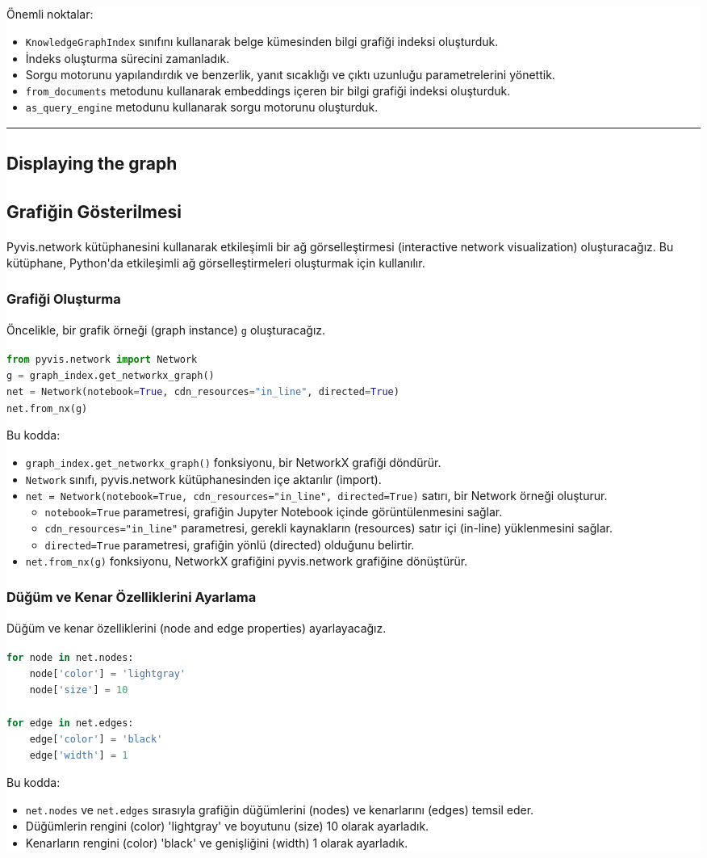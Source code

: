 Önemli noktalar:
* `KnowledgeGraphIndex` sınıfını kullanarak belge kümesinden bilgi grafiği indeksi oluşturduk.
* İndeks oluşturma sürecini zamanladık.
* Sorgu motorunu yapılandırdık ve benzerlik, yanıt sıcaklığı ve çıktı uzunluğu parametrelerini yönettik.
* `from_documents` metodunu kullanarak embeddings içeren bir bilgi grafiği indeksi oluşturduk.
* `as_query_engine` metodunu kullanarak sorgu motorunu oluşturduk.

---

## Displaying the graph

## Grafiğin Gösterilmesi
Pyvis.network kütüphanesini kullanarak etkileşimli bir ağ görselleştirmesi (interactive network visualization) oluşturacağız. Bu kütüphane, Python'da etkileşimli ağ görselleştirmeleri oluşturmak için kullanılır.

### Grafiği Oluşturma
Öncelikle, bir grafik örneği (graph instance) `g` oluşturacağız.

```python
from pyvis.network import Network
g = graph_index.get_networkx_graph()
net = Network(notebook=True, cdn_resources="in_line", directed=True)
net.from_nx(g)
```
Bu kodda:
- `graph_index.get_networkx_graph()` fonksiyonu, bir NetworkX grafiği döndürür.
- `Network` sınıfı, pyvis.network kütüphanesinden içe aktarılır (import).
- `net = Network(notebook=True, cdn_resources="in_line", directed=True)` satırı, bir Network örneği oluşturur. 
  - `notebook=True` parametresi, grafiğin Jupyter Notebook içinde görüntülenmesini sağlar.
  - `cdn_resources="in_line"` parametresi, gerekli kaynakların (resources) satır içi (in-line) yüklenmesini sağlar.
  - `directed=True` parametresi, grafiğin yönlü (directed) olduğunu belirtir.
- `net.from_nx(g)` fonksiyonu, NetworkX grafiğini pyvis.network grafiğine dönüştürür.

### Düğüm ve Kenar Özelliklerini Ayarlama
Düğüm ve kenar özelliklerini (node and edge properties) ayarlayacağız.

```python
for node in net.nodes:
    node['color'] = 'lightgray'
    node['size'] = 10

for edge in net.edges:
    edge['color'] = 'black'
    edge['width'] = 1
```
Bu kodda:
- `net.nodes` ve `net.edges` sırasıyla grafiğin düğümlerini (nodes) ve kenarlarını (edges) temsil eder.
- Düğümlerin rengini (color) 'lightgray' ve boyutunu (size) 10 olarak ayarladık.
- Kenarların rengini (color) 'black' ve genişliğini (width) 1 olarak ayarladık.
